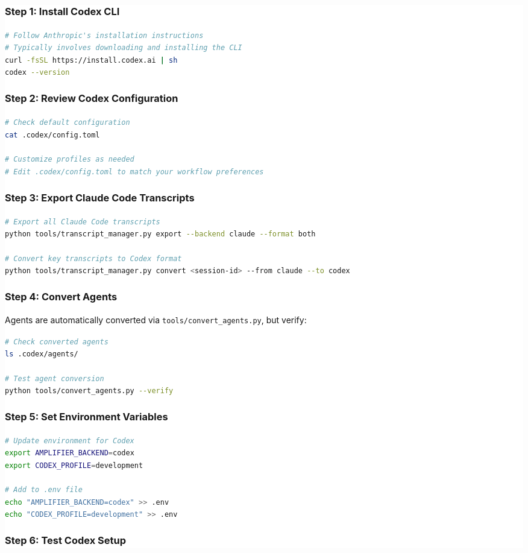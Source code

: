 ### Step 1: Install Codex CLI

```bash
# Follow Anthropic's installation instructions
# Typically involves downloading and installing the CLI
curl -fsSL https://install.codex.ai | sh
codex --version
```

### Step 2: Review Codex Configuration

```bash
# Check default configuration
cat .codex/config.toml

# Customize profiles as needed
# Edit .codex/config.toml to match your workflow preferences
```

### Step 3: Export Claude Code Transcripts

```bash
# Export all Claude Code transcripts
python tools/transcript_manager.py export --backend claude --format both

# Convert key transcripts to Codex format
python tools/transcript_manager.py convert <session-id> --from claude --to codex
```

### Step 4: Convert Agents

Agents are automatically converted via `tools/convert_agents.py`, but verify:

```bash
# Check converted agents
ls .codex/agents/

# Test agent conversion
python tools/convert_agents.py --verify
```

### Step 5: Set Environment Variables

```bash
# Update environment for Codex
export AMPLIFIER_BACKEND=codex
export CODEX_PROFILE=development

# Add to .env file
echo "AMPLIFIER_BACKEND=codex" >> .env
echo "CODEX_PROFILE=development" >> .env
```

### Step 6: Test Codex Setup
